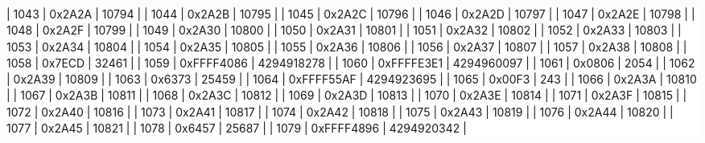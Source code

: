 |    1043 | 0x2A2A      |       10794 |
|    1044 | 0x2A2B      |       10795 |
|    1045 | 0x2A2C      |       10796 |
|    1046 | 0x2A2D      |       10797 |
|    1047 | 0x2A2E      |       10798 |
|    1048 | 0x2A2F      |       10799 |
|    1049 | 0x2A30      |       10800 |
|    1050 | 0x2A31      |       10801 |
|    1051 | 0x2A32      |       10802 |
|    1052 | 0x2A33      |       10803 |
|    1053 | 0x2A34      |       10804 |
|    1054 | 0x2A35      |       10805 |
|    1055 | 0x2A36      |       10806 |
|    1056 | 0x2A37      |       10807 |
|    1057 | 0x2A38      |       10808 |
|    1058 | 0x7ECD      |       32461 |
|    1059 | 0xFFFF4086  |  4294918278 |
|    1060 | 0xFFFFE3E1  |  4294960097 |
|    1061 | 0x0806      |        2054 |
|    1062 | 0x2A39      |       10809 |
|    1063 | 0x6373      |       25459 |
|    1064 | 0xFFFF55AF  |  4294923695 |
|    1065 | 0x00F3      |         243 |
|    1066 | 0x2A3A      |       10810 |
|    1067 | 0x2A3B      |       10811 |
|    1068 | 0x2A3C      |       10812 |
|    1069 | 0x2A3D      |       10813 |
|    1070 | 0x2A3E      |       10814 |
|    1071 | 0x2A3F      |       10815 |
|    1072 | 0x2A40      |       10816 |
|    1073 | 0x2A41      |       10817 |
|    1074 | 0x2A42      |       10818 |
|    1075 | 0x2A43      |       10819 |
|    1076 | 0x2A44      |       10820 |
|    1077 | 0x2A45      |       10821 |
|    1078 | 0x6457      |       25687 |
|    1079 | 0xFFFF4896  |  4294920342 |